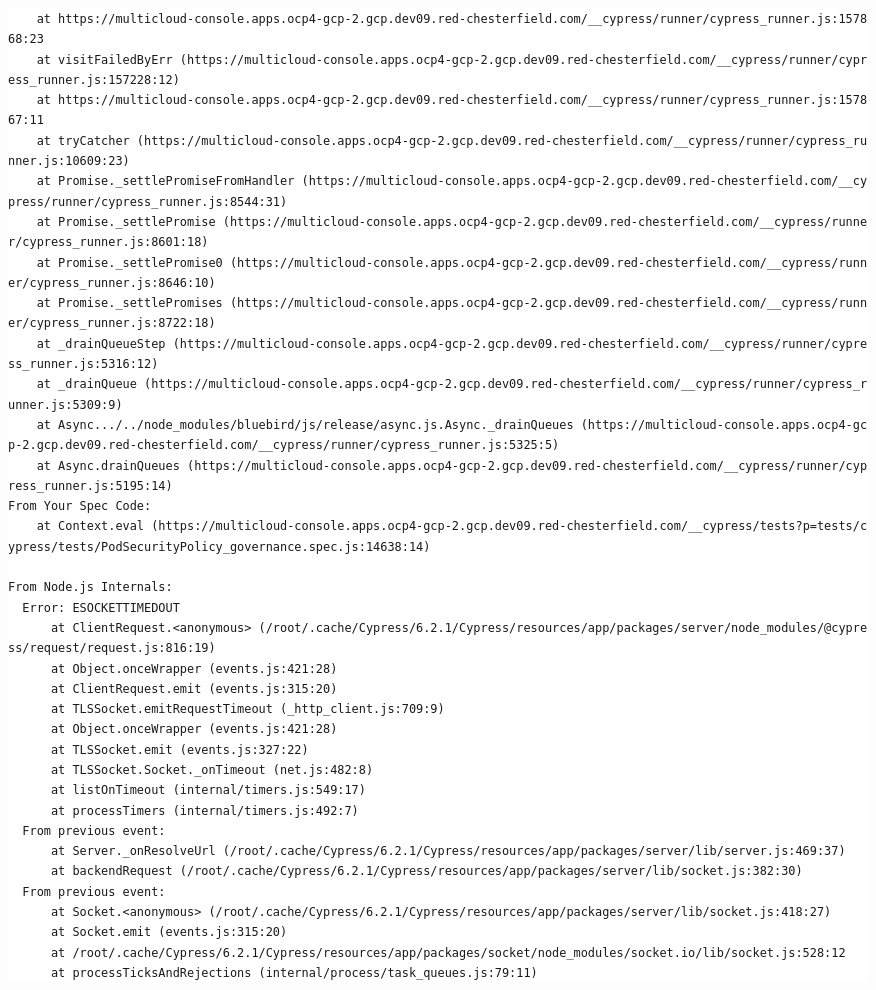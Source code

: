 ```
    at https://multicloud-console.apps.ocp4-gcp-2.gcp.dev09.red-chesterfield.com/__cypress/runner/cypress_runner.js:157868:23
    at visitFailedByErr (https://multicloud-console.apps.ocp4-gcp-2.gcp.dev09.red-chesterfield.com/__cypress/runner/cypress_runner.js:157228:12)
    at https://multicloud-console.apps.ocp4-gcp-2.gcp.dev09.red-chesterfield.com/__cypress/runner/cypress_runner.js:157867:11
    at tryCatcher (https://multicloud-console.apps.ocp4-gcp-2.gcp.dev09.red-chesterfield.com/__cypress/runner/cypress_runner.js:10609:23)
    at Promise._settlePromiseFromHandler (https://multicloud-console.apps.ocp4-gcp-2.gcp.dev09.red-chesterfield.com/__cypress/runner/cypress_runner.js:8544:31)
    at Promise._settlePromise (https://multicloud-console.apps.ocp4-gcp-2.gcp.dev09.red-chesterfield.com/__cypress/runner/cypress_runner.js:8601:18)
    at Promise._settlePromise0 (https://multicloud-console.apps.ocp4-gcp-2.gcp.dev09.red-chesterfield.com/__cypress/runner/cypress_runner.js:8646:10)
    at Promise._settlePromises (https://multicloud-console.apps.ocp4-gcp-2.gcp.dev09.red-chesterfield.com/__cypress/runner/cypress_runner.js:8722:18)
    at _drainQueueStep (https://multicloud-console.apps.ocp4-gcp-2.gcp.dev09.red-chesterfield.com/__cypress/runner/cypress_runner.js:5316:12)
    at _drainQueue (https://multicloud-console.apps.ocp4-gcp-2.gcp.dev09.red-chesterfield.com/__cypress/runner/cypress_runner.js:5309:9)
    at Async.../../node_modules/bluebird/js/release/async.js.Async._drainQueues (https://multicloud-console.apps.ocp4-gcp-2.gcp.dev09.red-chesterfield.com/__cypress/runner/cypress_runner.js:5325:5)
    at Async.drainQueues (https://multicloud-console.apps.ocp4-gcp-2.gcp.dev09.red-chesterfield.com/__cypress/runner/cypress_runner.js:5195:14)
From Your Spec Code:
    at Context.eval (https://multicloud-console.apps.ocp4-gcp-2.gcp.dev09.red-chesterfield.com/__cypress/tests?p=tests/cypress/tests/PodSecurityPolicy_governance.spec.js:14638:14)

From Node.js Internals:
  Error: ESOCKETTIMEDOUT
      at ClientRequest.<anonymous> (/root/.cache/Cypress/6.2.1/Cypress/resources/app/packages/server/node_modules/@cypress/request/request.js:816:19)
      at Object.onceWrapper (events.js:421:28)
      at ClientRequest.emit (events.js:315:20)
      at TLSSocket.emitRequestTimeout (_http_client.js:709:9)
      at Object.onceWrapper (events.js:421:28)
      at TLSSocket.emit (events.js:327:22)
      at TLSSocket.Socket._onTimeout (net.js:482:8)
      at listOnTimeout (internal/timers.js:549:17)
      at processTimers (internal/timers.js:492:7)
  From previous event:
      at Server._onResolveUrl (/root/.cache/Cypress/6.2.1/Cypress/resources/app/packages/server/lib/server.js:469:37)
      at backendRequest (/root/.cache/Cypress/6.2.1/Cypress/resources/app/packages/server/lib/socket.js:382:30)
  From previous event:
      at Socket.<anonymous> (/root/.cache/Cypress/6.2.1/Cypress/resources/app/packages/server/lib/socket.js:418:27)
      at Socket.emit (events.js:315:20)
      at /root/.cache/Cypress/6.2.1/Cypress/resources/app/packages/socket/node_modules/socket.io/lib/socket.js:528:12
      at processTicksAndRejections (internal/process/task_queues.js:79:11)
```
